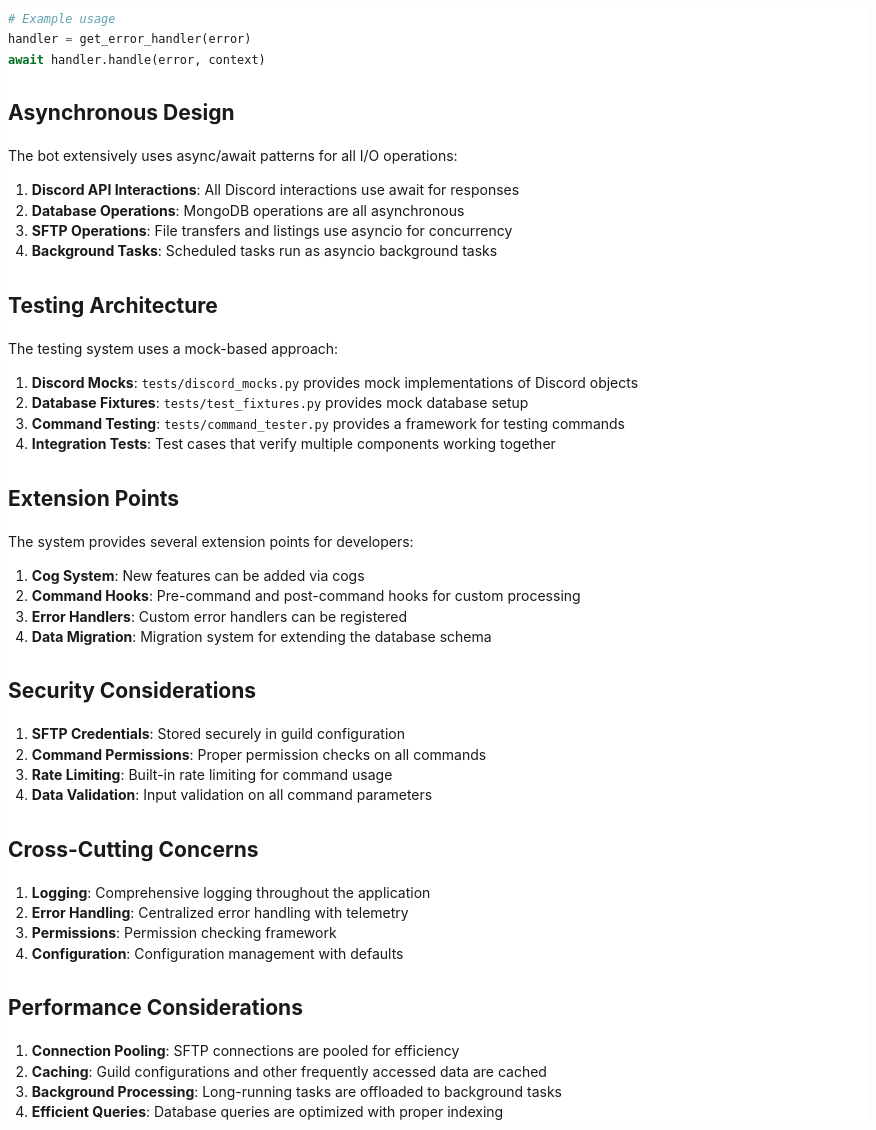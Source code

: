 ```python
# Example usage
handler = get_error_handler(error)
await handler.handle(error, context)
```

## Asynchronous Design

The bot extensively uses async/await patterns for all I/O operations:

1. **Discord API Interactions**: All Discord interactions use await for responses
2. **Database Operations**: MongoDB operations are all asynchronous
3. **SFTP Operations**: File transfers and listings use asyncio for concurrency
4. **Background Tasks**: Scheduled tasks run as asyncio background tasks

## Testing Architecture

The testing system uses a mock-based approach:

1. **Discord Mocks**: `tests/discord_mocks.py` provides mock implementations of Discord objects
2. **Database Fixtures**: `tests/test_fixtures.py` provides mock database setup
3. **Command Testing**: `tests/command_tester.py` provides a framework for testing commands
4. **Integration Tests**: Test cases that verify multiple components working together

## Extension Points

The system provides several extension points for developers:

1. **Cog System**: New features can be added via cogs
2. **Command Hooks**: Pre-command and post-command hooks for custom processing
3. **Error Handlers**: Custom error handlers can be registered
4. **Data Migration**: Migration system for extending the database schema

## Security Considerations

1. **SFTP Credentials**: Stored securely in guild configuration
2. **Command Permissions**: Proper permission checks on all commands
3. **Rate Limiting**: Built-in rate limiting for command usage
4. **Data Validation**: Input validation on all command parameters

## Cross-Cutting Concerns

1. **Logging**: Comprehensive logging throughout the application
2. **Error Handling**: Centralized error handling with telemetry
3. **Permissions**: Permission checking framework
4. **Configuration**: Configuration management with defaults

## Performance Considerations

1. **Connection Pooling**: SFTP connections are pooled for efficiency
2. **Caching**: Guild configurations and other frequently accessed data are cached
3. **Background Processing**: Long-running tasks are offloaded to background tasks
4. **Efficient Queries**: Database queries are optimized with proper indexing
